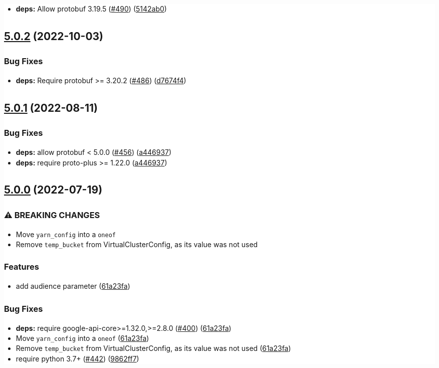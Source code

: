 * **deps:** Allow protobuf 3.19.5 ([#490](https://github.com/googleapis/python-dataproc/issues/490)) ([5142ab0](https://github.com/googleapis/python-dataproc/commit/5142ab00edc95716d04cdba0ba07c660986f8561))

## [5.0.2](https://github.com/googleapis/python-dataproc/compare/v5.0.1...v5.0.2) (2022-10-03)


### Bug Fixes

* **deps:** Require protobuf >= 3.20.2 ([#486](https://github.com/googleapis/python-dataproc/issues/486)) ([d7674f4](https://github.com/googleapis/python-dataproc/commit/d7674f4e2caa3d6a0da47e97252e1be11e5eea53))

## [5.0.1](https://github.com/googleapis/python-dataproc/compare/v5.0.0...v5.0.1) (2022-08-11)


### Bug Fixes

* **deps:** allow protobuf < 5.0.0 ([#456](https://github.com/googleapis/python-dataproc/issues/456)) ([a446937](https://github.com/googleapis/python-dataproc/commit/a44693711df3218a083f060e00cad3801537dd9b))
* **deps:** require proto-plus >= 1.22.0 ([a446937](https://github.com/googleapis/python-dataproc/commit/a44693711df3218a083f060e00cad3801537dd9b))

## [5.0.0](https://github.com/googleapis/python-dataproc/compare/v4.0.3...v5.0.0) (2022-07-19)


### ⚠ BREAKING CHANGES

* Move `yarn_config` into a `oneof`
* Remove `temp_bucket` from VirtualClusterConfig, as its value was not used

### Features

* add audience parameter ([61a23fa](https://github.com/googleapis/python-dataproc/commit/61a23faab861c17043af4efeeb1659334234349a))


### Bug Fixes

* **deps:** require google-api-core>=1.32.0,>=2.8.0 ([#400](https://github.com/googleapis/python-dataproc/issues/400)) ([61a23fa](https://github.com/googleapis/python-dataproc/commit/61a23faab861c17043af4efeeb1659334234349a))
* Move `yarn_config` into a `oneof` ([61a23fa](https://github.com/googleapis/python-dataproc/commit/61a23faab861c17043af4efeeb1659334234349a))
* Remove `temp_bucket` from VirtualClusterConfig, as its value was not used ([61a23fa](https://github.com/googleapis/python-dataproc/commit/61a23faab861c17043af4efeeb1659334234349a))
* require python 3.7+ ([#442](https://github.com/googleapis/python-dataproc/issues/442)) ([9862ff7](https://github.com/googleapis/python-dataproc/commit/9862ff7c9086921f0a4ecf81ae175c07ac701ef3))
